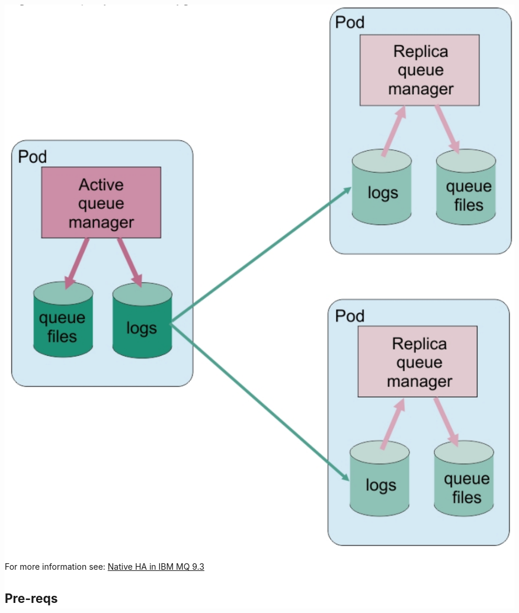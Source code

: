 ![](./images/image0.png)

For more information see: [Native HA in IBM MQ 9.3](https://www.ibm.com/docs/en/ibm-mq/9.3?topic=configurations-native-ha)

## Pre-reqs
